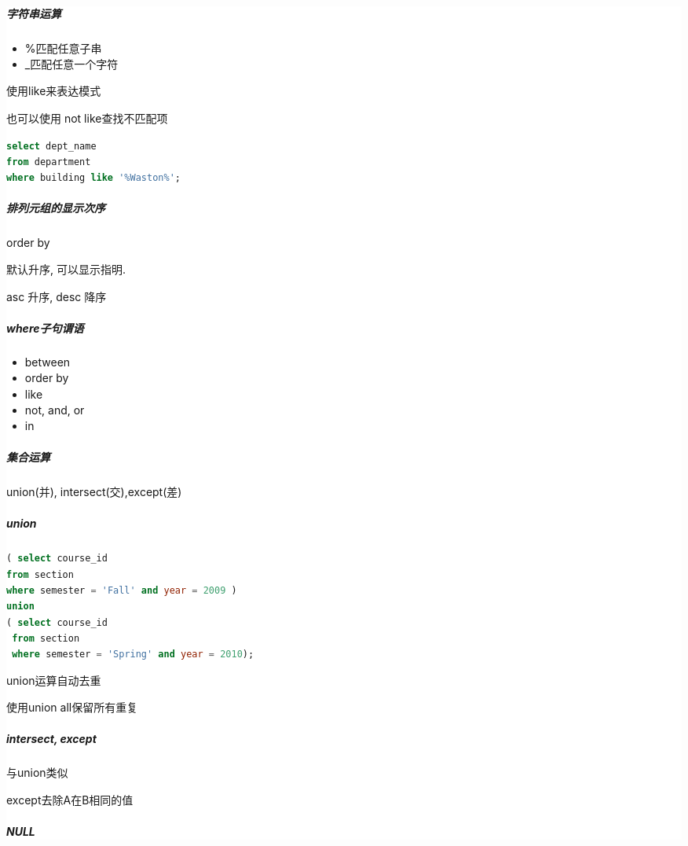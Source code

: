 ##### 字符串运算

* %匹配任意子串
* _匹配任意一个字符

使用like来表达模式

也可以使用 not like查找不匹配项

```sql
select dept_name
from department
where building like '%Waston%';
```

##### 排列元组的显示次序

order by

默认升序, 可以显示指明. 

asc 升序, desc 降序

##### where子句谓语

* between
* order by
* like
* not, and, or
* in

##### 集合运算

union(并), intersect(交),except(差)

##### union

```sql
( select course_id
from section
where semester = 'Fall' and year = 2009 )
union
( select course_id
 from section
 where semester = 'Spring' and year = 2010);
```

union运算自动去重

使用union all保留所有重复

##### intersect, except

与union类似

except去除A在B相同的值

##### NULL
